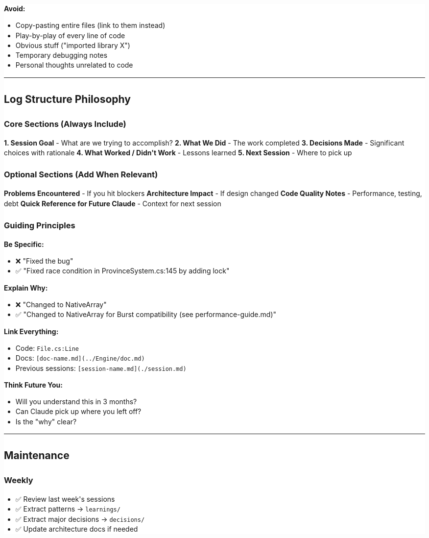 **Avoid:**
- Copy-pasting entire files (link to them instead)
- Play-by-play of every line of code
- Obvious stuff ("imported library X")
- Temporary debugging notes
- Personal thoughts unrelated to code

---

## Log Structure Philosophy

### Core Sections (Always Include)

**1. Session Goal** - What are we trying to accomplish?
**2. What We Did** - The work completed
**3. Decisions Made** - Significant choices with rationale
**4. What Worked / Didn't Work** - Lessons learned
**5. Next Session** - Where to pick up

### Optional Sections (Add When Relevant)

**Problems Encountered** - If you hit blockers
**Architecture Impact** - If design changed
**Code Quality Notes** - Performance, testing, debt
**Quick Reference for Future Claude** - Context for next session

### Guiding Principles

**Be Specific:**
- ❌ "Fixed the bug"
- ✅ "Fixed race condition in ProvinceSystem.cs:145 by adding lock"

**Explain Why:**
- ❌ "Changed to NativeArray"
- ✅ "Changed to NativeArray for Burst compatibility (see performance-guide.md)"

**Link Everything:**
- Code: `File.cs:Line`
- Docs: `[doc-name.md](../Engine/doc.md)`
- Previous sessions: `[session-name.md](./session.md)`

**Think Future You:**
- Will you understand this in 3 months?
- Can Claude pick up where you left off?
- Is the "why" clear?

---

## Maintenance

### Weekly
- ✅ Review last week's sessions
- ✅ Extract patterns → `learnings/`
- ✅ Extract major decisions → `decisions/`
- ✅ Update architecture docs if needed
